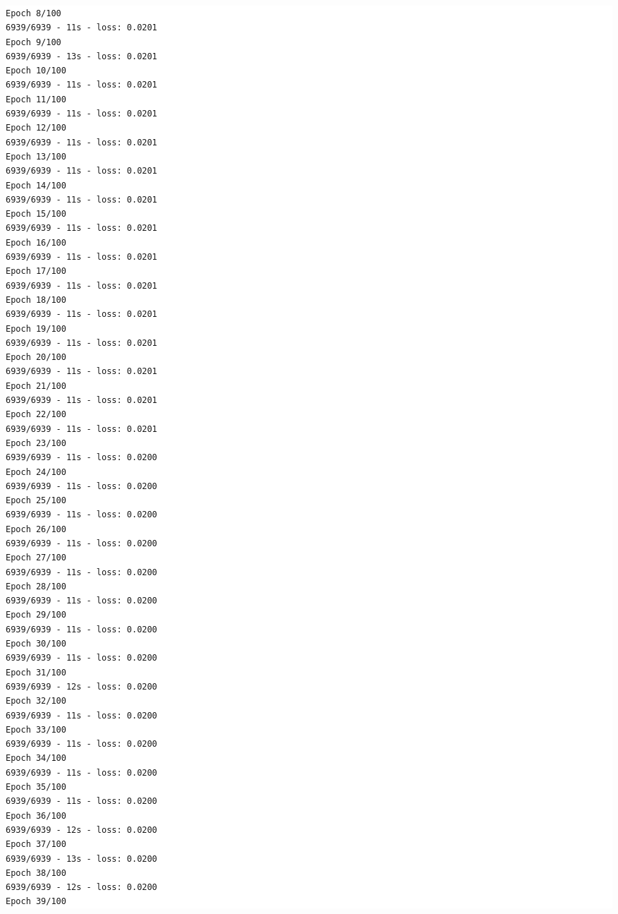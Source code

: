 ```
Epoch 8/100
6939/6939 - 11s - loss: 0.0201
Epoch 9/100
6939/6939 - 13s - loss: 0.0201
Epoch 10/100
6939/6939 - 11s - loss: 0.0201
Epoch 11/100
6939/6939 - 11s - loss: 0.0201
Epoch 12/100
6939/6939 - 11s - loss: 0.0201
Epoch 13/100
6939/6939 - 11s - loss: 0.0201
Epoch 14/100
6939/6939 - 11s - loss: 0.0201
Epoch 15/100
6939/6939 - 11s - loss: 0.0201
Epoch 16/100
6939/6939 - 11s - loss: 0.0201
Epoch 17/100
6939/6939 - 11s - loss: 0.0201
Epoch 18/100
6939/6939 - 11s - loss: 0.0201
Epoch 19/100
6939/6939 - 11s - loss: 0.0201
Epoch 20/100
6939/6939 - 11s - loss: 0.0201
Epoch 21/100
6939/6939 - 11s - loss: 0.0201
Epoch 22/100
6939/6939 - 11s - loss: 0.0201
Epoch 23/100
6939/6939 - 11s - loss: 0.0200
Epoch 24/100
6939/6939 - 11s - loss: 0.0200
Epoch 25/100
6939/6939 - 11s - loss: 0.0200
Epoch 26/100
6939/6939 - 11s - loss: 0.0200
Epoch 27/100
6939/6939 - 11s - loss: 0.0200
Epoch 28/100
6939/6939 - 11s - loss: 0.0200
Epoch 29/100
6939/6939 - 11s - loss: 0.0200
Epoch 30/100
6939/6939 - 11s - loss: 0.0200
Epoch 31/100
6939/6939 - 12s - loss: 0.0200
Epoch 32/100
6939/6939 - 11s - loss: 0.0200
Epoch 33/100
6939/6939 - 11s - loss: 0.0200
Epoch 34/100
6939/6939 - 11s - loss: 0.0200
Epoch 35/100
6939/6939 - 11s - loss: 0.0200
Epoch 36/100
6939/6939 - 12s - loss: 0.0200
Epoch 37/100
6939/6939 - 13s - loss: 0.0200
Epoch 38/100
6939/6939 - 12s - loss: 0.0200
Epoch 39/100
```